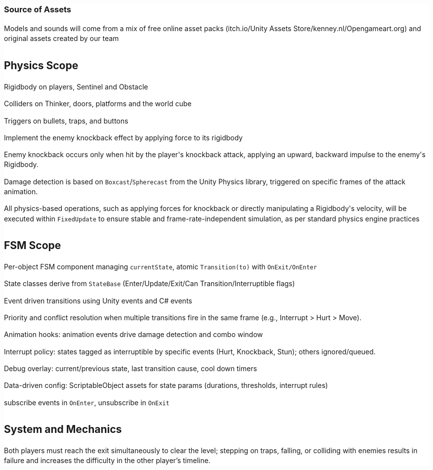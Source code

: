 ### Source of Assets

Models and sounds will come from a mix of free online asset packs (itch.io/Unity Assets Store/kenney.nl/Opengameart.org) and original assets created by our team



## Physics Scope

Rigidbody on players, Sentinel and Obstacle

Colliders on Thinker, doors, platforms and the world cube

Triggers on bullets, traps, and buttons

Implement the enemy knockback effect by applying force to its rigidbody

Enemy knockback occurs only when hit by the player's knockback attack, applying an upward, backward impulse to the enemy's Rigidbody.

Damage detection is based on `Boxcast`/`Spherecast` from the Unity Physics library, triggered on specific frames of the attack animation.

All physics-based operations, such as applying forces for knockback or directly manipulating a Rigidbody's velocity, will be executed within `FixedUpdate` to ensure stable and frame-rate-independent simulation, as per standard physics engine practices



## FSM Scope

Per-object FSM component managing `currentState`, atomic `Transition(to)` with `OnExit/OnEnter`

State classes derive from `StateBase` (Enter/Update/Exit/Can Transition/Interruptible flags)

Event driven transitions using Unity events and C# events

Priority and conflict resolution when multiple transitions fire in the same frame (e.g., Interrupt > Hurt > Move).

Animation hooks: animation events drive damage detection and combo window

Interrupt policy: states tagged as interruptible by specific events (Hurt, Knockback, Stun); others ignored/queued.

Debug overlay: current/previous state, last transition cause, cool down timers

Data-driven config: ScriptableObject assets for state params (durations, thresholds, interrupt rules)

subscribe events in `OnEnter`, unsubscribe in `OnExit`



## System and Mechanics

Both players must reach the exit simultaneously to clear the level; stepping on traps, falling, or colliding with enemies results in failure and increases the difficulty in the other player’s timeline.

